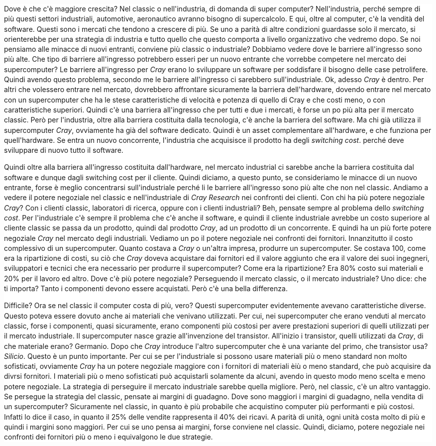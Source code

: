 
Dove è che c'è maggiore crescita? Nel classic o nell'industria, di domanda di super computer? Nell'industria, perché sempre di più questi settori industriali, automotive, aeronautico avranno bisogno di supercalcolo. E qui, oltre al computer, c'è la vendità del software. Questi sono i mercati che tendono a crescere di più. Se uno a parità di altre condizioni guardasse solo il mercato, si orienterebbe per una strategia di industria e tutto quello che questo comporta a livello organizzativo che vedremo dopo. Se noi pensiamo alle minacce di nuovi entranti, conviene più classic o industriale? Dobbiamo vedere dove le barriere all'ingresso sono più alte. Che tipo di barriere all'ingresso potrebbero esseri per un nuovo entrante che vorrebbe competere nel mercato dei supercomputer? Le barriere all'ingresso per *Cray* erano lo sviluppare un software per soddisfare il bisogno delle case petrolifere. Quindi avendo questo problema, secondo me le barriere all'ingresso ci sarebbero sull'industriale. Ok, adesso *Cray* è dentro. Per altri che volessero entrare nel mercato, dovrebbero affrontare sicuramente la barriera dell'hardware, dovendo entrare nel mercato con un supercomputer che ha le stese caratteristiche di velocità e potenza di quello di Cray e che costi meno, o con caratteristiche superiori. Quindi c'è una barriera all'ingresso che per tutti e due i mercati, è forse un po più alta per il mercato classic. Però per l'industria, oltre alla barriera costituita dalla tecnologia, c'è anche la barriera del software. Ma chi già utilizza il supercomputer *Cray*, ovviamente ha già del software dedicato. Quindi è un asset complementare all'hardware, e che funziona per quell'hardware. Se entra un nuovo concorrente, l'industria che acquisisce il prodotto ha degli *switching cost*. perché deve sviluppare di nuovo tutto il software.

Quindi oltre alla barriera all'ingresso costituita dall'hardware, nel mercato industrial ci sarebbe anche la barriera costituita dal software e dunque dagli switching cost per il cliente. Quindi diciamo, a questo punto, se consideriamo le minacce di un nuovo entrante, forse è meglio concentrarsi sull'industriale perché li le barriere all'ingresso sono più alte che non nel classic. Andiamo a vedere il potere negoziale nel classic e nell'industriale di *Cray Research* nei confronti dei clienti. Con chi ha più potere negoziale *Cray*? Con i clienti classic, laboratori di ricerca, oppure con i clienti industriali? Beh, pensate sempre al problema dello *switching cost*. Per l'industriale c'è sempre il problema che c'è anche il software, e quindi il cliente industriale avrebbe un costo superiore al cliente classic se passa da un prodotto, quindi dal prodotto *Cray*, ad un prodotto di un concorrente. E quindi ha un più forte potere negoziale *Cray* nel mercato degli industriali. Vediamo un po il potere negoziale nei confronti dei fornitori. Innanzitutto il costo complessivo di un supercomputer. Quanto costava a *Cray* o un'altra impresa, produrre un supercomputer. Se costava 100, come era la ripartizione di costi, su ciò che *Cray* doveva acquistare dai fornitori ed il valore aggiunto che era il valore dei suoi ingegneri, sviluppatori e tecnici che era necessario per produrre il supercomputer? Come era la ripartizione? Era 80% costo sui materiali e 20% per il lavoro ed altro. Dove c'è più potere negoziale? Perseguendo il mercato classic, o il mercato industriale? Uno dice: che ti importa? Tanto i componenti devono essere acquistati. Però c'è una bella differenza.

Difficile? Ora se nel classic il computer costa di più, vero? Questi supercomputer evidentemente avevano caratteristiche diverse. Questo poteva essere dovuto anche ai materiali che venivano utilizzati. Per cui, nei supercomputer che erano venduti al mercato classic, forse i componenti, quasi sicuramente, erano componenti più costosi per avere prestazioni superiori di quelli utilizzati per il mercato industriale. Il supercomputer nasce grazie all'invenzione del transistor. All'inizio i transistor, quelli utilizzati da *Cray*, di che materiale erano? Germanio. Dopo che *Cray* introduce l'altro supercomputer che è una variante del primo, che transistor usa? *Silicio*. Questo è un punto importante. Per cui se per l'industriale si possono usare materiali più o meno standard non molto sofisticati, ovviamente *Cray* ha un potere negoziale maggiore con i fornitori di materiali èiù o meno standard, che può acquisire da divrsi fornitori. I materiali più o meno sofisticati può acquistarli solamente da alcuni, avendo in questo modo meno scelta e meno potere negoziale. La strategia di perseguire il mercato industriale sarebbe quella migliore. Però, nel classic, c'è un altro vantaggio. Se persegue la strategia del classic, pensate ai margini di guadagno. Dove sono maggiori i margini di guadagno, nella vendita di un supercomputer? Sicuramente nel classic, in quanto è più probabile che acquistino computer più performanti e più costosi. Infatti lo dice il caso, in quanto il 25% delle vendite rappresenta il 40% dei ricavi. A parità di unità, ogni unità costa molto di più e quindi i margini sono maggiori. Per cui se uno pensa ai margini, forse conviene nel classic. Quindi, diciamo, potere negoziale nei confronti dei fornitori più o meno i equivalgono le due strategie.
